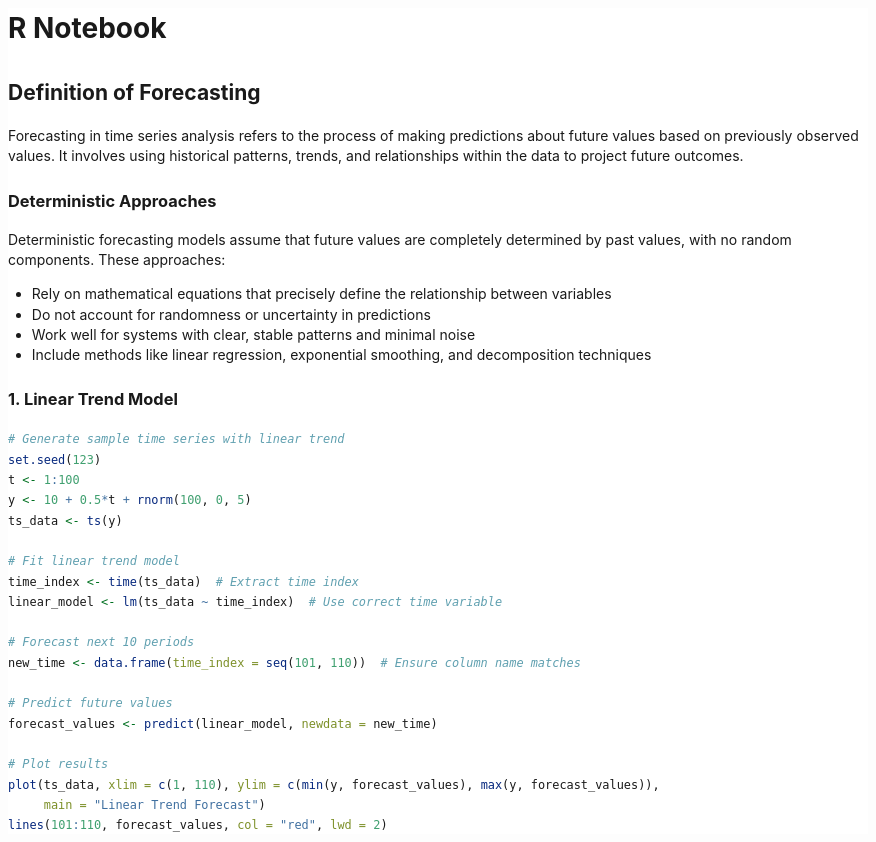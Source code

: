 R Notebook
================

## Definition of Forecasting

Forecasting in time series analysis refers to the process of making
predictions about future values based on previously observed values. It
involves using historical patterns, trends, and relationships within the
data to project future outcomes.

### Deterministic Approaches

Deterministic forecasting models assume that future values are
completely determined by past values, with no random components. These
approaches:

- Rely on mathematical equations that precisely define the relationship
  between variables
- Do not account for randomness or uncertainty in predictions
- Work well for systems with clear, stable patterns and minimal noise
- Include methods like linear regression, exponential smoothing, and
  decomposition techniques

### 1. Linear Trend Model

``` r
# Generate sample time series with linear trend
set.seed(123)
t <- 1:100
y <- 10 + 0.5*t + rnorm(100, 0, 5)
ts_data <- ts(y)

# Fit linear trend model
time_index <- time(ts_data)  # Extract time index
linear_model <- lm(ts_data ~ time_index)  # Use correct time variable

# Forecast next 10 periods
new_time <- data.frame(time_index = seq(101, 110))  # Ensure column name matches

# Predict future values
forecast_values <- predict(linear_model, newdata = new_time)

# Plot results
plot(ts_data, xlim = c(1, 110), ylim = c(min(y, forecast_values), max(y, forecast_values)),
     main = "Linear Trend Forecast")
lines(101:110, forecast_values, col = "red", lwd = 2)
```
